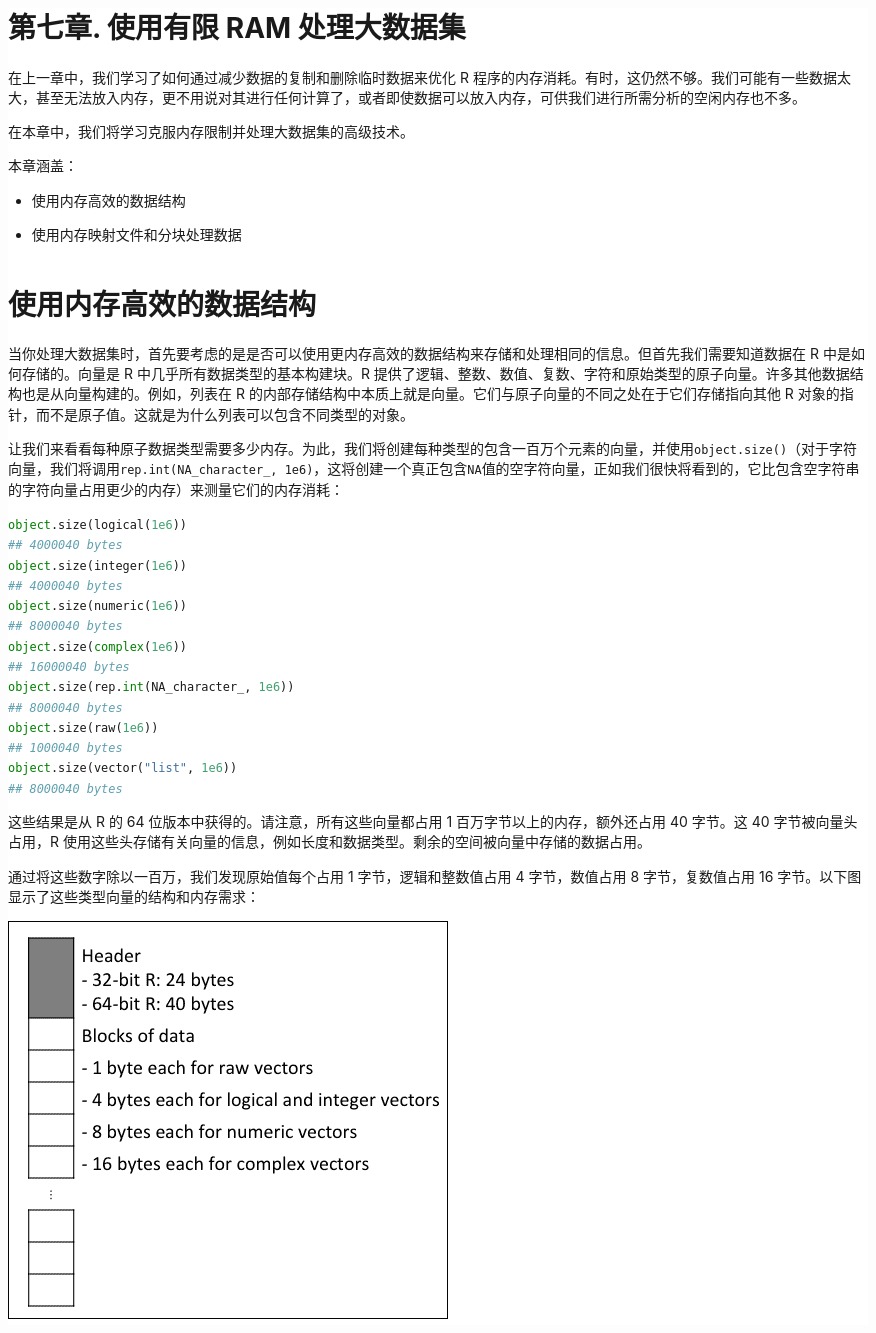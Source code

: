 # 第七章. 使用有限 RAM 处理大数据集

在上一章中，我们学习了如何通过减少数据的复制和删除临时数据来优化 R 程序的内存消耗。有时，这仍然不够。我们可能有一些数据太大，甚至无法放入内存，更不用说对其进行任何计算了，或者即使数据可以放入内存，可供我们进行所需分析的空闲内存也不多。

在本章中，我们将学习克服内存限制并处理大数据集的高级技术。

本章涵盖：

+   使用内存高效的数据结构

+   使用内存映射文件和分块处理数据

# 使用内存高效的数据结构

当你处理大数据集时，首先要考虑的是是否可以使用更内存高效的数据结构来存储和处理相同的信息。但首先我们需要知道数据在 R 中是如何存储的。向量是 R 中几乎所有数据类型的基本构建块。R 提供了逻辑、整数、数值、复数、字符和原始类型的原子向量。许多其他数据结构也是从向量构建的。例如，列表在 R 的内部存储结构中本质上就是向量。它们与原子向量的不同之处在于它们存储指向其他 R 对象的指针，而不是原子值。这就是为什么列表可以包含不同类型的对象。

让我们来看看每种原子数据类型需要多少内存。为此，我们将创建每种类型的包含一百万个元素的向量，并使用`object.size()`（对于字符向量，我们将调用`rep.int(NA_character_, 1e6)`，这将创建一个真正包含`NA`值的空字符向量，正如我们很快将看到的，它比包含空字符串的字符向量占用更少的内存）来测量它们的内存消耗：

```py
object.size(logical(1e6))
## 4000040 bytes
object.size(integer(1e6))
## 4000040 bytes
object.size(numeric(1e6))
## 8000040 bytes
object.size(complex(1e6))
## 16000040 bytes
object.size(rep.int(NA_character_, 1e6))
## 8000040 bytes
object.size(raw(1e6))
## 1000040 bytes
object.size(vector("list", 1e6))
## 8000040 bytes
```

这些结果是从 R 的 64 位版本中获得的。请注意，所有这些向量都占用 1 百万字节以上的内存，额外还占用 40 字节。这 40 字节被向量头占用，R 使用这些头存储有关向量的信息，例如长度和数据类型。剩余的空间被向量中存储的数据占用。

通过将这些数字除以一百万，我们发现原始值每个占用 1 字节，逻辑和整数值占用 4 字节，数值占用 8 字节，复数值占用 16 字节。以下图显示了这些类型向量的结构和内存需求：

![使用内存高效的数据结构](img/9263OS_07_01.jpg)
